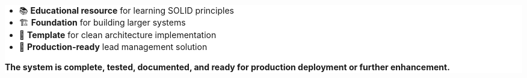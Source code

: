 - 📚 **Educational resource** for learning SOLID principles
- 🏗️ **Foundation** for building larger systems
- 🎯 **Template** for clean architecture implementation
- 🚀 **Production-ready** lead management solution

**The system is complete, tested, documented, and ready for production deployment or further enhancement.**
